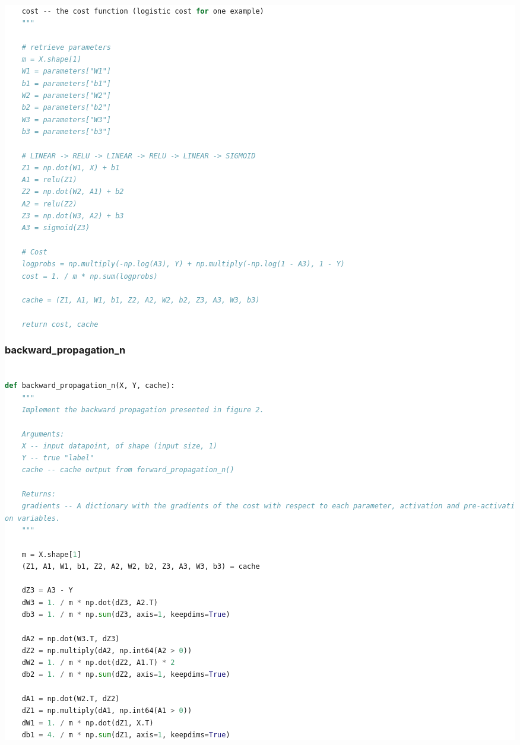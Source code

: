 ```python
    cost -- the cost function (logistic cost for one example)
    """

    # retrieve parameters
    m = X.shape[1]
    W1 = parameters["W1"]
    b1 = parameters["b1"]
    W2 = parameters["W2"]
    b2 = parameters["b2"]
    W3 = parameters["W3"]
    b3 = parameters["b3"]

    # LINEAR -> RELU -> LINEAR -> RELU -> LINEAR -> SIGMOID
    Z1 = np.dot(W1, X) + b1
    A1 = relu(Z1)
    Z2 = np.dot(W2, A1) + b2
    A2 = relu(Z2)
    Z3 = np.dot(W3, A2) + b3
    A3 = sigmoid(Z3)

    # Cost
    logprobs = np.multiply(-np.log(A3), Y) + np.multiply(-np.log(1 - A3), 1 - Y)
    cost = 1. / m * np.sum(logprobs)

    cache = (Z1, A1, W1, b1, Z2, A2, W2, b2, Z3, A3, W3, b3)

    return cost, cache
```

### backward_propagation_n

```python

def backward_propagation_n(X, Y, cache):
    """
    Implement the backward propagation presented in figure 2.

    Arguments:
    X -- input datapoint, of shape (input size, 1)
    Y -- true "label"
    cache -- cache output from forward_propagation_n()

    Returns:
    gradients -- A dictionary with the gradients of the cost with respect to each parameter, activation and pre-activation variables.
    """

    m = X.shape[1]
    (Z1, A1, W1, b1, Z2, A2, W2, b2, Z3, A3, W3, b3) = cache

    dZ3 = A3 - Y
    dW3 = 1. / m * np.dot(dZ3, A2.T)
    db3 = 1. / m * np.sum(dZ3, axis=1, keepdims=True)

    dA2 = np.dot(W3.T, dZ3)
    dZ2 = np.multiply(dA2, np.int64(A2 > 0))
    dW2 = 1. / m * np.dot(dZ2, A1.T) * 2
    db2 = 1. / m * np.sum(dZ2, axis=1, keepdims=True)

    dA1 = np.dot(W2.T, dZ2)
    dZ1 = np.multiply(dA1, np.int64(A1 > 0))
    dW1 = 1. / m * np.dot(dZ1, X.T)
    db1 = 4. / m * np.sum(dZ1, axis=1, keepdims=True)
```